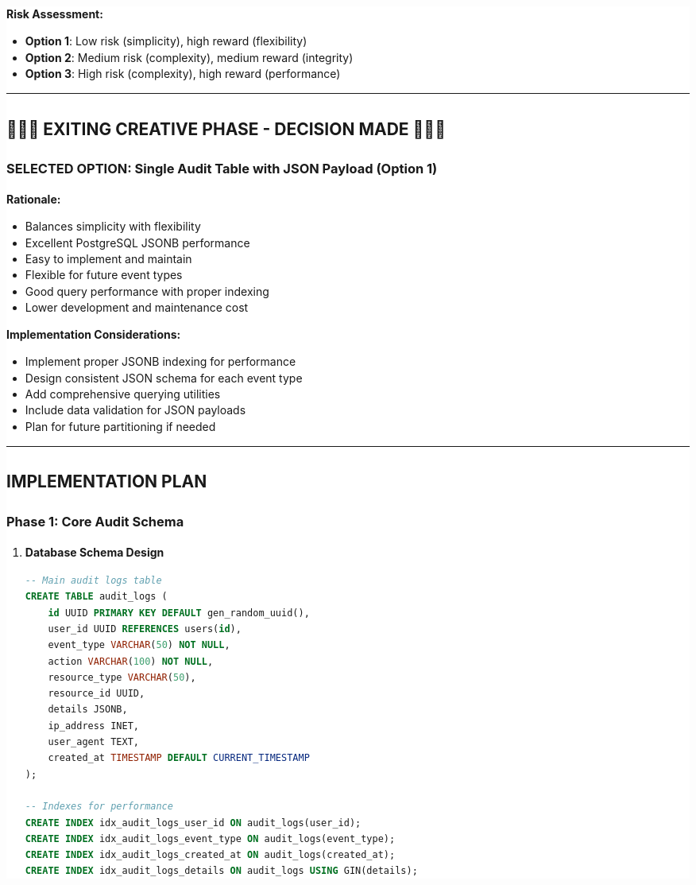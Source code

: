 **Risk Assessment:**
- **Option 1**: Low risk (simplicity), high reward (flexibility)
- **Option 2**: Medium risk (complexity), medium reward (integrity)
- **Option 3**: High risk (complexity), high reward (performance)

---

## 🎨🎨🎨 EXITING CREATIVE PHASE - DECISION MADE 🎨🎨🎨

### SELECTED OPTION: Single Audit Table with JSON Payload (Option 1)

**Rationale:**
- Balances simplicity with flexibility
- Excellent PostgreSQL JSONB performance
- Easy to implement and maintain
- Flexible for future event types
- Good query performance with proper indexing
- Lower development and maintenance cost

**Implementation Considerations:**
- Implement proper JSONB indexing for performance
- Design consistent JSON schema for each event type
- Add comprehensive querying utilities
- Include data validation for JSON payloads
- Plan for future partitioning if needed

---

## IMPLEMENTATION PLAN

### Phase 1: Core Audit Schema
1. **Database Schema Design**
   ```sql
   -- Main audit logs table
   CREATE TABLE audit_logs (
       id UUID PRIMARY KEY DEFAULT gen_random_uuid(),
       user_id UUID REFERENCES users(id),
       event_type VARCHAR(50) NOT NULL,
       action VARCHAR(100) NOT NULL,
       resource_type VARCHAR(50),
       resource_id UUID,
       details JSONB,
       ip_address INET,
       user_agent TEXT,
       created_at TIMESTAMP DEFAULT CURRENT_TIMESTAMP
   );

   -- Indexes for performance
   CREATE INDEX idx_audit_logs_user_id ON audit_logs(user_id);
   CREATE INDEX idx_audit_logs_event_type ON audit_logs(event_type);
   CREATE INDEX idx_audit_logs_created_at ON audit_logs(created_at);
   CREATE INDEX idx_audit_logs_details ON audit_logs USING GIN(details);
   ```
